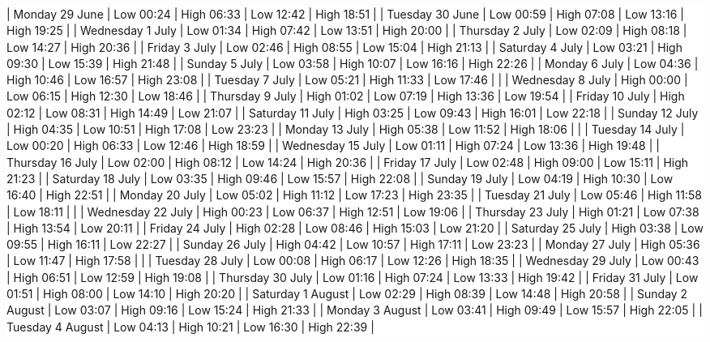 | Monday 29 June | Low 00:24 | High 06:33 | Low 12:42 | High 18:51 | 
| Tuesday 30 June | Low 00:59 | High 07:08 | Low 13:16 | High 19:25 | 
| Wednesday 1 July | Low 01:34 | High 07:42 | Low 13:51 | High 20:00 | 
| Thursday 2 July | Low 02:09 | High 08:18 | Low 14:27 | High 20:36 | 
| Friday 3 July | Low 02:46 | High 08:55 | Low 15:04 | High 21:13 | 
| Saturday 4 July | Low 03:21 | High 09:30 | Low 15:39 | High 21:48 | 
| Sunday 5 July | Low 03:58 | High 10:07 | Low 16:16 | High 22:26 | 
| Monday 6 July | Low 04:36 | High 10:46 | Low 16:57 | High 23:08 | 
| Tuesday 7 July | Low 05:21 | High 11:33 | Low 17:46 |  | 
| Wednesday 8 July | High 00:00 | Low 06:15 | High 12:30 | Low 18:46 | 
| Thursday 9 July | High 01:02 | Low 07:19 | High 13:36 | Low 19:54 | 
| Friday 10 July | High 02:12 | Low 08:31 | High 14:49 | Low 21:07 | 
| Saturday 11 July | High 03:25 | Low 09:43 | High 16:01 | Low 22:18 | 
| Sunday 12 July | High 04:35 | Low 10:51 | High 17:08 | Low 23:23 | 
| Monday 13 July | High 05:38 | Low 11:52 | High 18:06 |  | 
| Tuesday 14 July | Low 00:20 | High 06:33 | Low 12:46 | High 18:59 | 
| Wednesday 15 July | Low 01:11 | High 07:24 | Low 13:36 | High 19:48 | 
| Thursday 16 July | Low 02:00 | High 08:12 | Low 14:24 | High 20:36 | 
| Friday 17 July | Low 02:48 | High 09:00 | Low 15:11 | High 21:23 | 
| Saturday 18 July | Low 03:35 | High 09:46 | Low 15:57 | High 22:08 | 
| Sunday 19 July | Low 04:19 | High 10:30 | Low 16:40 | High 22:51 | 
| Monday 20 July | Low 05:02 | High 11:12 | Low 17:23 | High 23:35 | 
| Tuesday 21 July | Low 05:46 | High 11:58 | Low 18:11 |  | 
| Wednesday 22 July | High 00:23 | Low 06:37 | High 12:51 | Low 19:06 | 
| Thursday 23 July | High 01:21 | Low 07:38 | High 13:54 | Low 20:11 | 
| Friday 24 July | High 02:28 | Low 08:46 | High 15:03 | Low 21:20 | 
| Saturday 25 July | High 03:38 | Low 09:55 | High 16:11 | Low 22:27 | 
| Sunday 26 July | High 04:42 | Low 10:57 | High 17:11 | Low 23:23 | 
| Monday 27 July | High 05:36 | Low 11:47 | High 17:58 |  | 
| Tuesday 28 July | Low 00:08 | High 06:17 | Low 12:26 | High 18:35 | 
| Wednesday 29 July | Low 00:43 | High 06:51 | Low 12:59 | High 19:08 | 
| Thursday 30 July | Low 01:16 | High 07:24 | Low 13:33 | High 19:42 | 
| Friday 31 July | Low 01:51 | High 08:00 | Low 14:10 | High 20:20 | 
| Saturday 1 August | Low 02:29 | High 08:39 | Low 14:48 | High 20:58 | 
| Sunday 2 August | Low 03:07 | High 09:16 | Low 15:24 | High 21:33 | 
| Monday 3 August | Low 03:41 | High 09:49 | Low 15:57 | High 22:05 | 
| Tuesday 4 August | Low 04:13 | High 10:21 | Low 16:30 | High 22:39 | 
